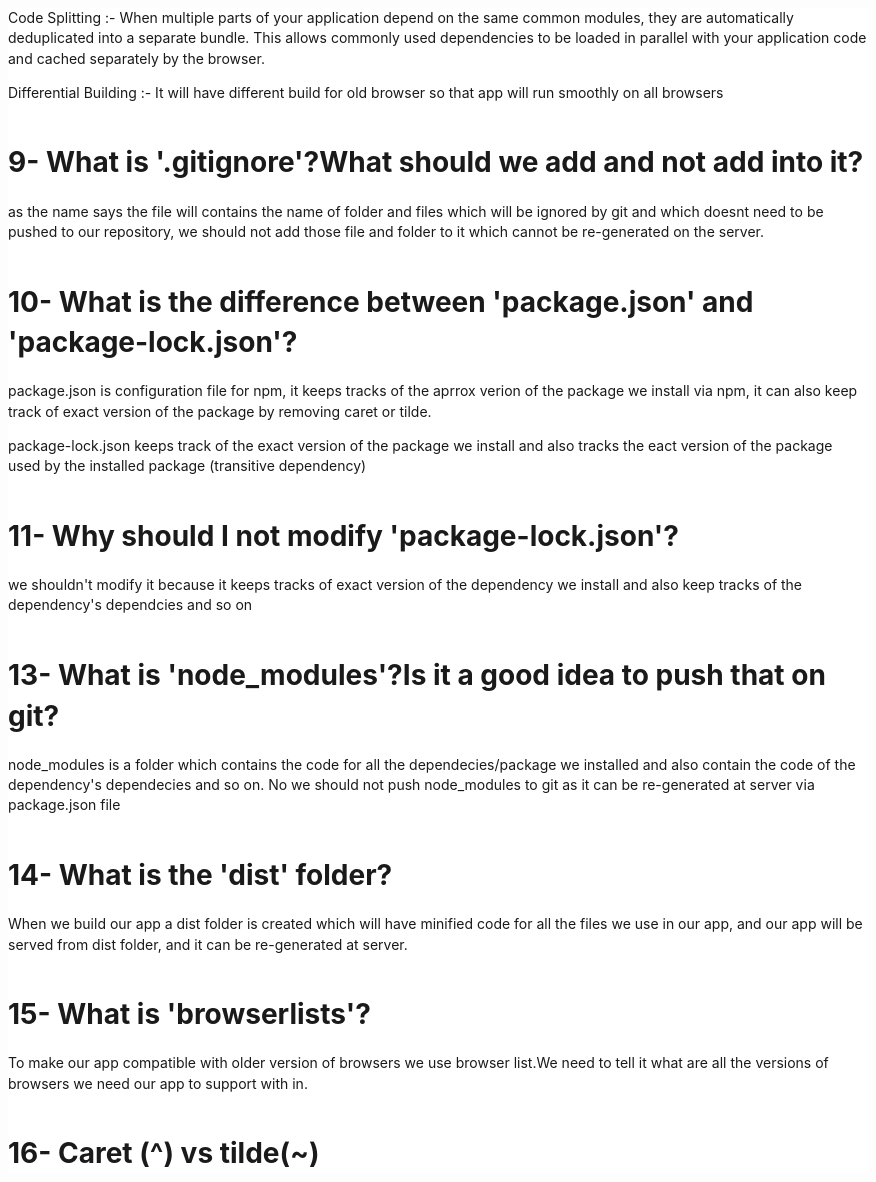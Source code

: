 Code Splitting :- When multiple parts of your application depend on the same common modules, they are automatically deduplicated into a separate bundle. This allows commonly used dependencies to be loaded in parallel with your application code and cached separately by the browser.

Differential Building :- It will have different build for old browser so that app will run smoothly on all browsers

# 9- What is '.gitignore'?What should we add and not add into it?

as the name says the file will contains the name of folder and files which will be ignored by git and which doesnt need to be pushed to our repository, we should not add those file and folder to it which cannot be re-generated on the server.

# 10- What is the difference between 'package.json' and 'package-lock.json'?

package.json is configuration file for npm, it keeps tracks of the aprrox verion of the package we install via npm, it can also keep track of exact version of the package by removing caret or tilde.

package-lock.json keeps track of the exact version of the package we install and also tracks the eact version of the package used by the installed package (transitive dependency)

# 11- Why should I not modify 'package-lock.json'?

we shouldn't modify it because it keeps tracks of exact version of the dependency we install and also keep tracks of the dependency's dependcies and so on

# 13- What is 'node_modules'?Is it a good idea to push that on git?

node_modules is a folder which contains the code for all the dependecies/package we installed and also contain the code of the dependency's dependecies and so on. No we should not push node_modules to git as it can be re-generated at server via package.json file

# 14- What is the 'dist' folder?

When we build our app a dist folder is created which will have minified code for all the files we use in our app, and our app will be served from dist folder, and it can be re-generated at server.

# 15- What is 'browserlists'?

To make our app compatible with older version of browsers we use browser list.We need to tell it what are all the versions of browsers we need our app to support with in.

# 16- Caret (^) vs tilde(~)
